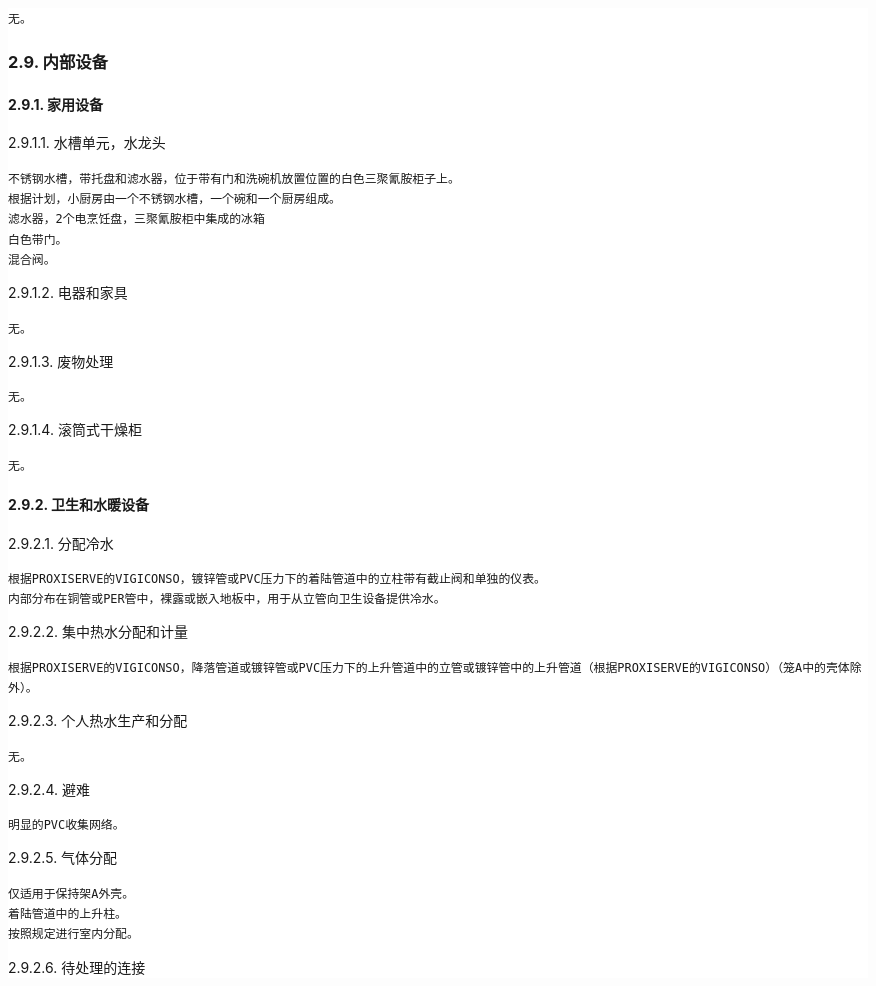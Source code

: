 ```
无。
```


### 2.9. 内部设备

#### 2.9.1. 家用设备

2.9.1.1. 水槽单元，水龙头

```
不锈钢水槽，带托盘和滤水器，位于带有门和洗碗机放置位置的白色三聚氰胺柜子上。
根据计划，小厨房由一个不锈钢水槽，一个碗和一个厨房组成。
滤水器，2个电烹饪盘，三聚氰胺柜中集成的冰箱
白色带门。
混合阀。
```
2.9.1.2. 电器和家具

```
无。
```
2.9.1.3. 废物处理

```
无。
```
2.9.1.4. 滚筒式干燥柜

```
无。
```
#### 2.9.2. 卫生和水暖设备

2.9.2.1. 分配冷水

```
根据PROXISERVE的VIGICONSO，镀锌管或PVC压力下的着陆管道中的立柱带有截止阀和单独的仪表。
内部分布在铜管或PER管中，裸露或嵌入地板中，用于从立管向卫生设备提供冷水。
```
2.9.2.2. 集中热水分配和计量

```
根据PROXISERVE的VIGICONSO，降落管道或镀锌管或PVC压力下的上升管道中的立管或镀锌管中的上升管道（根据PROXISERVE的VIGICONSO）（笼A中的壳体除外）。
```
2.9.2.3. 个人热水生产和分配

```
无。
```
2.9.2.4. 避难

```
明显的PVC收集网络。
```
2.9.2.5. 气体分配

```
仅适用于保持架A外壳。
着陆管道中的上升柱。
按照规定进行室内分配。
```
2.9.2.6. 待处理的连接

